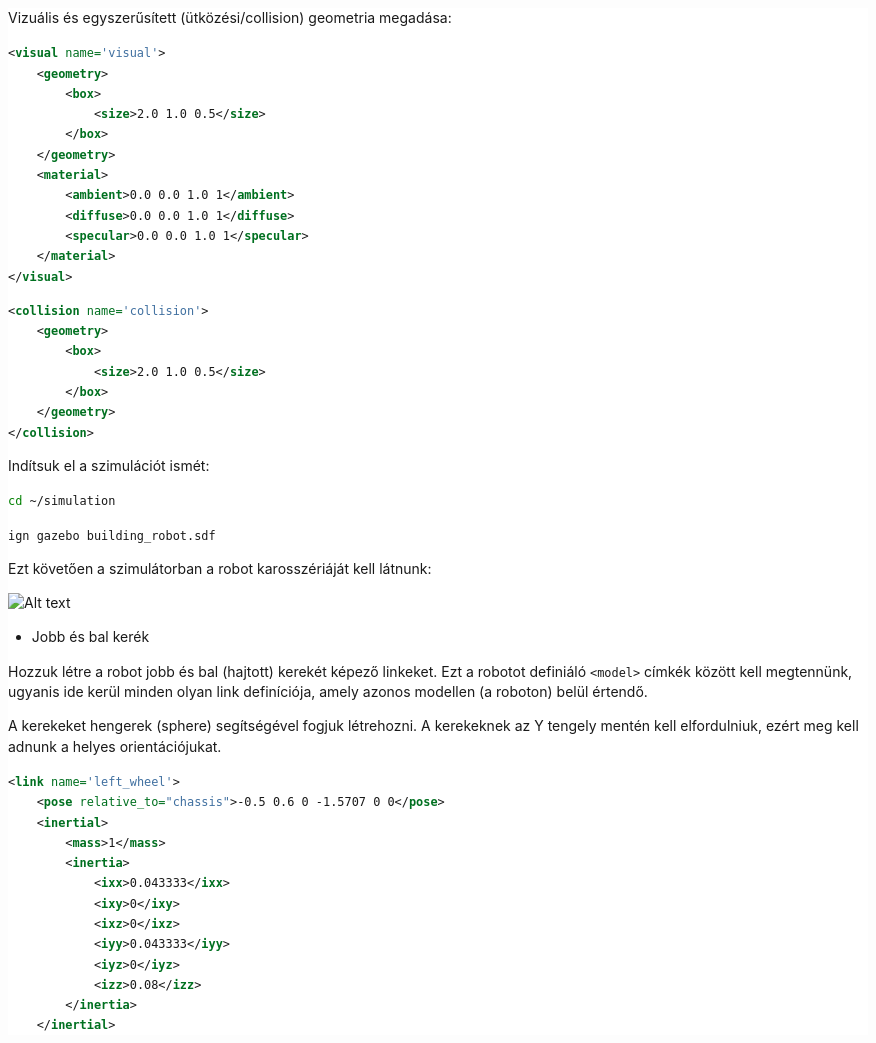 Vizuális és egyszerűsített (ütközési/collision) geometria megadása:

``` xml
<visual name='visual'>
    <geometry>
        <box>
            <size>2.0 1.0 0.5</size>
        </box>
    </geometry>
    <material>
        <ambient>0.0 0.0 1.0 1</ambient>
        <diffuse>0.0 0.0 1.0 1</diffuse>
        <specular>0.0 0.0 1.0 1</specular>
    </material>
</visual>
```

```xml
<collision name='collision'>
    <geometry>
        <box>
            <size>2.0 1.0 0.5</size>
        </box>
    </geometry>
</collision>
```

Indítsuk el a szimulációt ismét:


```bash
cd ~/simulation
```
```bash
ign gazebo building_robot.sdf
```

Ezt követően a szimulátorban a robot karosszériáját kell látnunk:

![Alt text](/ajr/docs/assets/images_common/chassis.png)

- Jobb és bal kerék

Hozzuk létre a robot jobb és bal (hajtott) kerekét képező linkeket. Ezt a robotot definiáló `<model>` címkék között kell megtennünk, ugyanis ide kerül minden olyan link definíciója, amely azonos modellen (a roboton) belül értendő.

A kerekeket hengerek (sphere) segítségével fogjuk létrehozni. A kerekeknek az Y tengely mentén kell elfordulniuk, ezért meg kell adnunk a helyes orientációjukat. 

``` xml
<link name='left_wheel'>
    <pose relative_to="chassis">-0.5 0.6 0 -1.5707 0 0</pose>
    <inertial>
        <mass>1</mass>
        <inertia>
            <ixx>0.043333</ixx>
            <ixy>0</ixy>
            <ixz>0</ixz>
            <iyy>0.043333</iyy>
            <iyz>0</iyz>
            <izz>0.08</izz>
        </inertia>
    </inertial>
```
